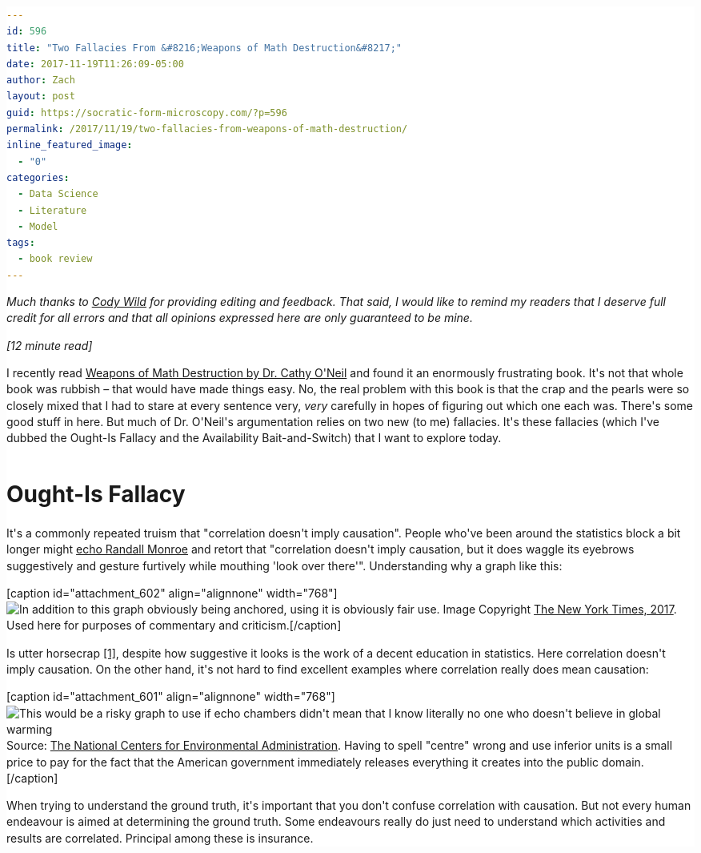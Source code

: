 ```yaml
---
id: 596
title: "Two Fallacies From &#8216;Weapons of Math Destruction&#8217;"
date: 2017-11-19T11:26:09-05:00
author: Zach
layout: post
guid: https://socratic-form-microscopy.com/?p=596
permalink: /2017/11/19/two-fallacies-from-weapons-of-math-destruction/
inline_featured_image:
  - "0"
categories:
  - Data Science
  - Literature
  - Model
tags:
  - book review
---
```


<em>Much thanks to <a href="http://decodyng.com/">Cody Wild</a> for providing editing and feedback. That said, I would like to remind my readers that I deserve full credit for all errors and that all opinions expressed here are only guaranteed to be mine.</em>

<em>[12 minute read]</em>

I recently read <a href="https://www.goodreads.com/book/show/28186015-weapons-of-math-destruction">Weapons of Math Destruction by Dr. Cathy O'Neil</a> and found it an enormously frustrating book. It's not that whole book was rubbish ­– that would have made things easy. No, the real problem with this book is that the crap and the pearls were so closely mixed that I had to stare at every sentence very, <em>very</em> carefully in hopes of figuring out which one each was. There's some good stuff in here. But much of Dr. O'Neil's argumentation relies on two new (to me) fallacies. It's these fallacies (which I've dubbed the Ought-Is Fallacy and the Availability Bait-and-Switch) that I want to explore today.

<h1 id="ought-is">Ought-Is Fallacy</h1>
It's a commonly repeated truism that "correlation doesn't imply causation". People who've been around the statistics block a bit longer might <a href="https://xkcd.com/552/">echo Randall Monroe</a> and retort that "correlation doesn't imply causation, but it does waggle its eyebrows suggestively and gesture furtively while mouthing 'look over there'". Understanding why a graph like this:

[caption id="attachment_602" align="alignnone" width="768"]<img class="wp-image-602 size-medium_large" src="https://socratic-form-microscopy.com/wp-content/uploads/obviously_anchoring_OMFG-768x580.png" alt="In addition to this graph obviously being anchored, using it is obviously fair use." width="768" height="580" /> Image Copyright <a href="https://www.nytimes.com/2017/11/07/world/americas/mass-shootings-us-international.html">The New York Times, 2017</a>. Used here for purposes of commentary and criticism.[/caption]

Is utter horsecrap <a id="wtf-top-1" href="#wtf-bot-1">[1]</a>, despite how suggestive it looks is the work of a decent education in statistics. Here correlation doesn't imply causation. On the other hand, it's not hard to find excellent examples where correlation really does mean causation:

[caption id="attachment_601" align="alignnone" width="768"]<img class="wp-image-601 size-medium_large" src="https://socratic-form-microscopy.com/wp-content/uploads/global-temp-and-co2-us-gov-768x582.gif" alt="This would be a risky graph to use if echo chambers didn't mean that I know literally no one who doesn't believe in global warming" width="768" height="582" /> Source: <a href="https://www.ncdc.noaa.gov/monitoring-references/faq/indicators.php">The National Centers for Environmental Administration</a>. Having to spell "centre" wrong and use inferior units is a small price to pay for the fact that the American government immediately releases everything it creates into the public domain.[/caption]

When trying to understand the ground truth, it's important that you don't confuse correlation with causation. But not every human endeavour is aimed at determining the ground truth. Some endeavours really do just need to understand which activities and results are correlated. Principal among these is insurance.

